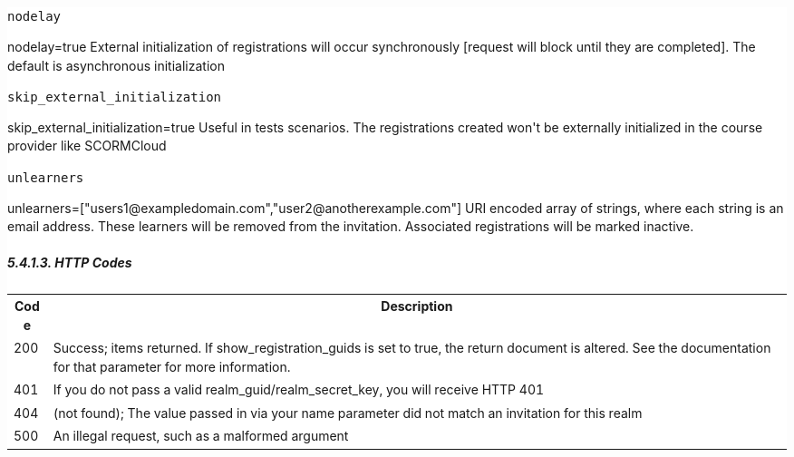   <tr>
    <td><pre>nodelay</pre></td>
	<td>nodelay=true</td>
	<td>External initialization of registrations will occur synchronously [request will block until they are completed].  The default is asynchronous initialization</td>
  </tr>	

  <tr>
    <td><pre>skip_external_initialization</pre></td>
	<td>skip_external_initialization=true</td>
	<td>Useful in tests scenarios.  The registrations created won't be externally initialized in the course provider like SCORMCloud</td>
  </tr>	

  <tr>
    <td><pre>unlearners</pre></td>
	<td>unlearners=["users1@exampledomain.com","user2@anotherexample.com"]</td>
	<td>URI encoded array of strings, where each string is an email address.  These learners will be removed from the invitation.  Associated registrations will be marked inactive.</td>
  </tr>	
</table>

<a name="api-modules-invitation-method-add_learners-http-codes"></a>
<a name="sec-5-4-1-3"></a>
##### 5.4.1.3. HTTP Codes

<table>
  <tr>	
    <th>Code</th>
	<th>Description</th>
  </tr>

  <tr>
    <td>200</td>
	<td>Success; items returned.  If show_registration_guids is set to true, the return document is altered.  See the documentation for that parameter for more information.</td>
  </tr>		 

  <tr>
    <td>401</td>
	<td>If you do not pass a valid realm_guid/realm_secret_key, you will receive HTTP 401</td>
  </tr>		 

  <tr>
    <td>404</td>
	<td>(not found); The value passed in via your name parameter did not match an invitation for this realm</td>
  </tr>		 

  <tr>
    <td>500</td>
	<td>An illegal request, such as a malformed argument</td>
  </tr>		 

</table>
